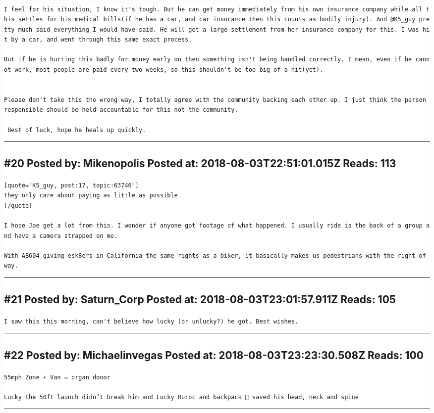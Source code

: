 ```
I feel for his situation, I know it's tough. But he can get money immediately from his own insurance company while all this settles for his medical bills(if he has a car, and car insurance then this counts as bodily injury). And @K5_guy pretty much said everything I would have said. He will get a large settlement from her insurance company for this. I was hit by a car, and went through this same exact process. 

But if he is hurting this badly for money early on then something isn't being handled correctly. I mean, even if he cannot work, most people are paid every two weeks, so this shouldn't be too big of a hit(yet).


Please don't take this the wrong way, I totally agree with the community backing each other up. I just think the person responsible should be held accountable for this not the community. 

 Best of luck, hope he heals up quickly.
```

---
## \#20 Posted by: Mikenopolis Posted at: 2018-08-03T22:51:01.015Z Reads: 113

```
[quote="K5_guy, post:17, topic:63746"]
they only care about paying as little as possible
[/quote]

I hope Joe get a lot from this. I wonder if anyone got footage of what happened. I usually ride is the back of a group and have a camera strapped on me.

With AB604 giving esk8ers in California the same rights as a biker, it basically makes us pedestrians with the right of way.
```

---
## \#21 Posted by: Saturn_Corp Posted at: 2018-08-03T23:01:57.911Z Reads: 105

```
I saw this this morning, can't believe how lucky (or unlucky?) he got. Best wishes.
```

---
## \#22 Posted by: Michaelinvegas Posted at: 2018-08-03T23:23:30.508Z Reads: 100

```
55mph Zone + Van = organ donor 

Lucky the 50ft launch didn’t break him and Lucky Ruroc and backpack 🎒 saved his head, neck and spine
```

---